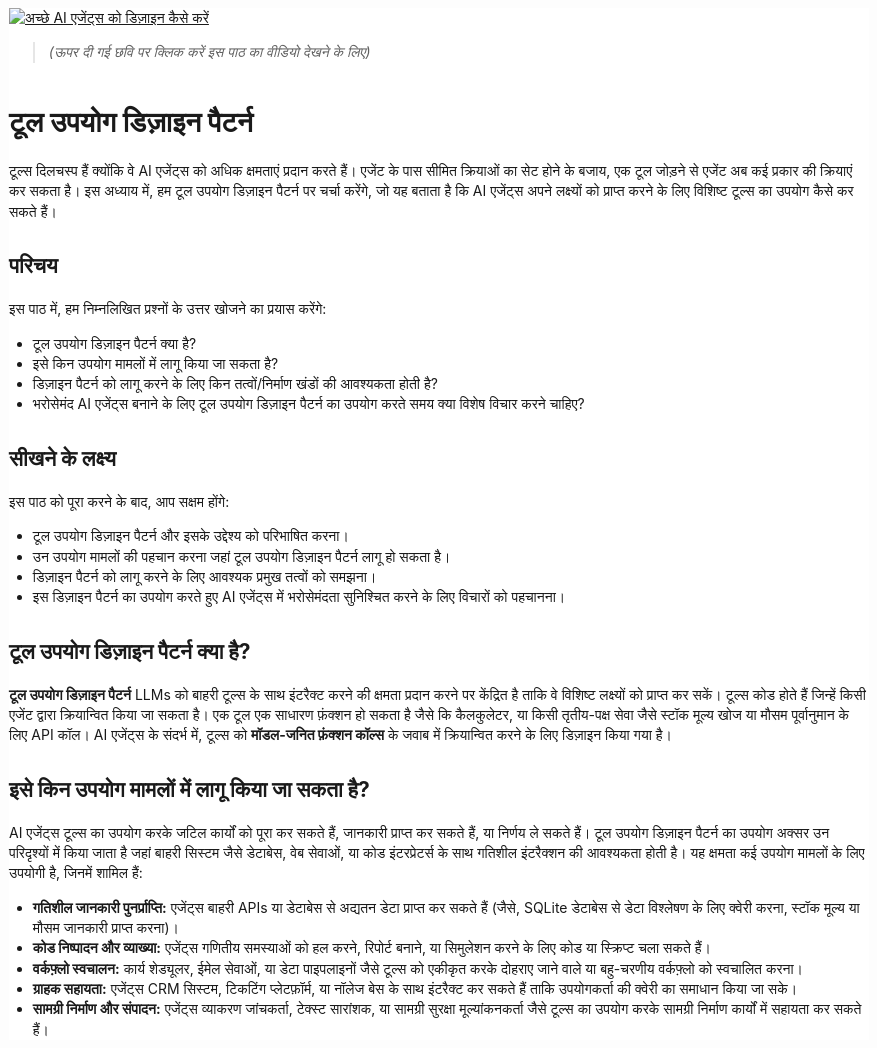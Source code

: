 
[![अच्छे AI एजेंट्स को डिज़ाइन कैसे करें](../../../translated_images/lesson-4-thumbnail.546162853cb3daffd64edd92014f274103f76360dfb39fc6e6ee399494da38fd.hi.png)](https://youtu.be/vieRiPRx-gI?si=cEZ8ApnT6Sus9rhn)

> _(ऊपर दी गई छवि पर क्लिक करें इस पाठ का वीडियो देखने के लिए)_

# टूल उपयोग डिज़ाइन पैटर्न

टूल्स दिलचस्प हैं क्योंकि वे AI एजेंट्स को अधिक क्षमताएं प्रदान करते हैं। एजेंट के पास सीमित क्रियाओं का सेट होने के बजाय, एक टूल जोड़ने से एजेंट अब कई प्रकार की क्रियाएं कर सकता है। इस अध्याय में, हम टूल उपयोग डिज़ाइन पैटर्न पर चर्चा करेंगे, जो यह बताता है कि AI एजेंट्स अपने लक्ष्यों को प्राप्त करने के लिए विशिष्ट टूल्स का उपयोग कैसे कर सकते हैं।

## परिचय

इस पाठ में, हम निम्नलिखित प्रश्नों के उत्तर खोजने का प्रयास करेंगे:

- टूल उपयोग डिज़ाइन पैटर्न क्या है?
- इसे किन उपयोग मामलों में लागू किया जा सकता है?
- डिज़ाइन पैटर्न को लागू करने के लिए किन तत्वों/निर्माण खंडों की आवश्यकता होती है?
- भरोसेमंद AI एजेंट्स बनाने के लिए टूल उपयोग डिज़ाइन पैटर्न का उपयोग करते समय क्या विशेष विचार करने चाहिए?

## सीखने के लक्ष्य

इस पाठ को पूरा करने के बाद, आप सक्षम होंगे:

- टूल उपयोग डिज़ाइन पैटर्न और इसके उद्देश्य को परिभाषित करना।
- उन उपयोग मामलों की पहचान करना जहां टूल उपयोग डिज़ाइन पैटर्न लागू हो सकता है।
- डिज़ाइन पैटर्न को लागू करने के लिए आवश्यक प्रमुख तत्वों को समझना।
- इस डिज़ाइन पैटर्न का उपयोग करते हुए AI एजेंट्स में भरोसेमंदता सुनिश्चित करने के लिए विचारों को पहचानना।

## टूल उपयोग डिज़ाइन पैटर्न क्या है?

**टूल उपयोग डिज़ाइन पैटर्न** LLMs को बाहरी टूल्स के साथ इंटरैक्ट करने की क्षमता प्रदान करने पर केंद्रित है ताकि वे विशिष्ट लक्ष्यों को प्राप्त कर सकें। टूल्स कोड होते हैं जिन्हें किसी एजेंट द्वारा क्रियान्वित किया जा सकता है। एक टूल एक साधारण फ़ंक्शन हो सकता है जैसे कि कैलकुलेटर, या किसी तृतीय-पक्ष सेवा जैसे स्टॉक मूल्य खोज या मौसम पूर्वानुमान के लिए API कॉल। AI एजेंट्स के संदर्भ में, टूल्स को **मॉडल-जनित फ़ंक्शन कॉल्स** के जवाब में क्रियान्वित करने के लिए डिज़ाइन किया गया है।

## इसे किन उपयोग मामलों में लागू किया जा सकता है?

AI एजेंट्स टूल्स का उपयोग करके जटिल कार्यों को पूरा कर सकते हैं, जानकारी प्राप्त कर सकते हैं, या निर्णय ले सकते हैं। टूल उपयोग डिज़ाइन पैटर्न का उपयोग अक्सर उन परिदृश्यों में किया जाता है जहां बाहरी सिस्टम जैसे डेटाबेस, वेब सेवाओं, या कोड इंटरप्रेटर्स के साथ गतिशील इंटरैक्शन की आवश्यकता होती है। यह क्षमता कई उपयोग मामलों के लिए उपयोगी है, जिनमें शामिल हैं:

- **गतिशील जानकारी पुनर्प्राप्ति:** एजेंट्स बाहरी APIs या डेटाबेस से अद्यतन डेटा प्राप्त कर सकते हैं (जैसे, SQLite डेटाबेस से डेटा विश्लेषण के लिए क्वेरी करना, स्टॉक मूल्य या मौसम जानकारी प्राप्त करना)।
- **कोड निष्पादन और व्याख्या:** एजेंट्स गणितीय समस्याओं को हल करने, रिपोर्ट बनाने, या सिमुलेशन करने के लिए कोड या स्क्रिप्ट चला सकते हैं।
- **वर्कफ़्लो स्वचालन:** कार्य शेड्यूलर, ईमेल सेवाओं, या डेटा पाइपलाइनों जैसे टूल्स को एकीकृत करके दोहराए जाने वाले या बहु-चरणीय वर्कफ़्लो को स्वचालित करना।
- **ग्राहक सहायता:** एजेंट्स CRM सिस्टम, टिकटिंग प्लेटफ़ॉर्म, या नॉलेज बेस के साथ इंटरैक्ट कर सकते हैं ताकि उपयोगकर्ता की क्वेरी का समाधान किया जा सके।
- **सामग्री निर्माण और संपादन:** एजेंट्स व्याकरण जांचकर्ता, टेक्स्ट सारांशक, या सामग्री सुरक्षा मूल्यांकनकर्ता जैसे टूल्स का उपयोग करके सामग्री निर्माण कार्यों में सहायता कर सकते हैं।
